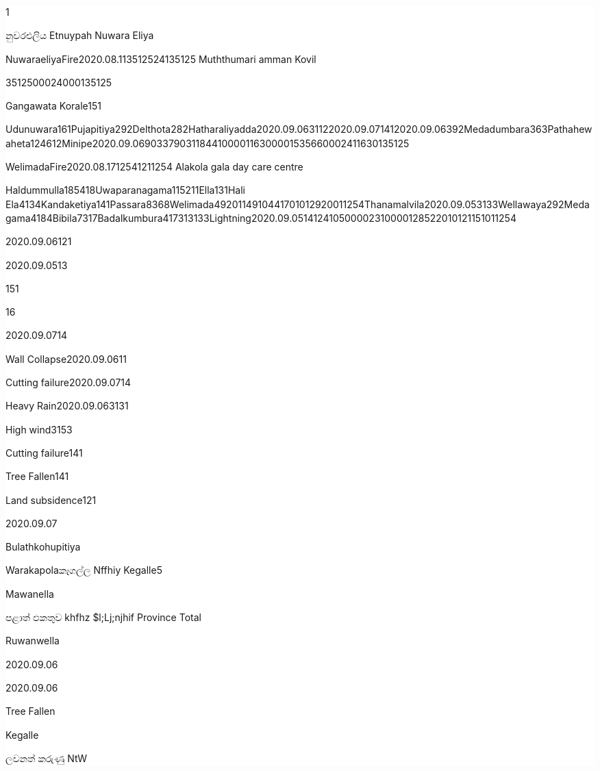 1

නුවරඑලිය Etnuypah Nuwara Eliya

NuwaraeliyaFire2020.08.113512524135125 Muththumari amman Kovil

3512500024000135125

Gangawata Korale151

Udunuwara161Pujapitiya292Delthota282Hatharaliyadda2020.09.0631122020.09.071412020.09.06392Medadumbara363Pathahewaheta124612Minipe2020.09.06903379031184410000116300001535660002411630135125

WelimadaFire2020.08.1712541211254 Alakola gala day care centre

Haldummulla185418Uwaparanagama115211Ella131Hali Ela4134Kandaketiya141Passara8368Welimada4920114910441701012920011254Thanamalvila2020.09.053133Wellawaya292Medagama4184Bibila7317Badalkumbura417313133Lightning2020.09.051412410500002310000128522010121151011254

2020.09.06121

2020.09.0513

151

16

2020.09.0714

Wall Collapse2020.09.0611

Cutting failure2020.09.0714

Heavy Rain2020.09.063131

High wind3153

Cutting failure141

Tree Fallen141

Land subsidence121

2020.09.07

Bulathkohupitiya

Warakapolaකෑගල්ල Nffhiy Kegalle5

Mawanella

පළාත් ඵකතුව khfhz $l;Lj;njhif Province Total

Ruwanwella

2020.09.06

2020.09.06

Tree Fallen

Kegalle

ලවනත් කරුණු NtW
